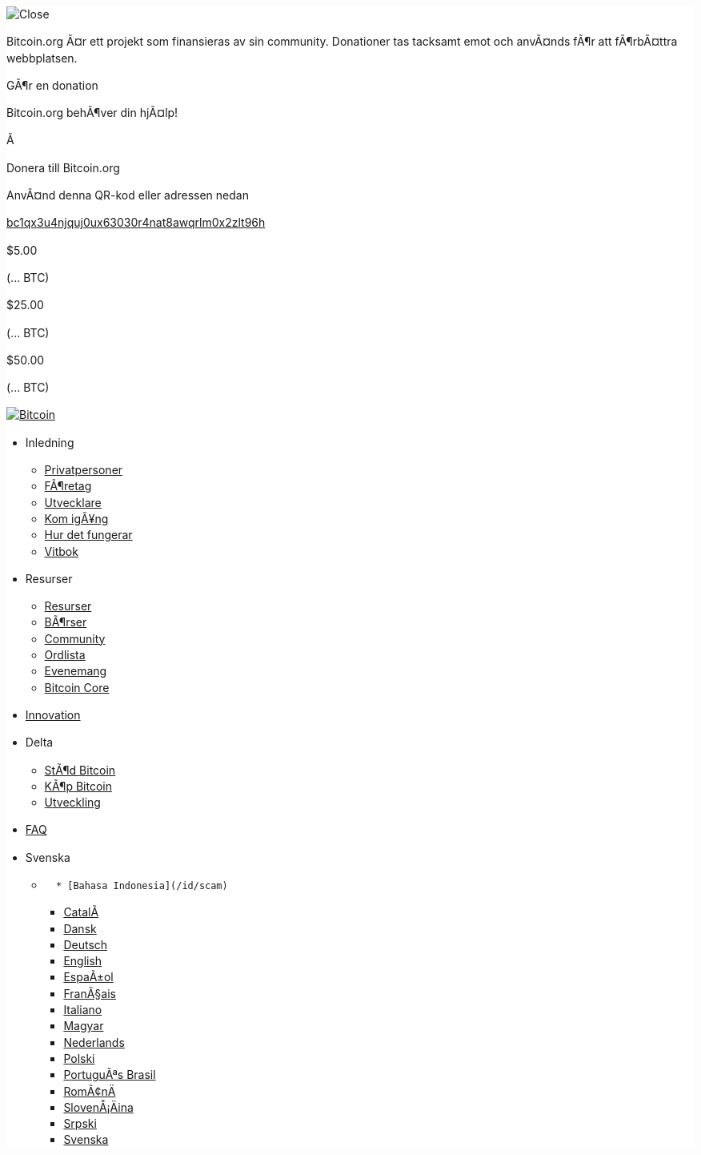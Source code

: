 ![Close](/img/icons/ico_close.svg?1716491272)

Bitcoin.org Ã¤r ett projekt som finansieras av sin community. Donationer tas
tacksamt emot och anvÃ¤nds fÃ¶r att fÃ¶rbÃ¤ttra webbplatsen.

GÃ¶r en donation

Bitcoin.org behÃ¶ver din hjÃ¤lp!

Ã

Donera till Bitcoin.org

AnvÃ¤nd denna QR-kod eller adressen nedan

[ bc1qx3u4njquj0ux63030r4nat8awqrlm0x2zlt96h
](bitcoin:bc1qx3u4njquj0ux63030r4nat8awqrlm0x2zlt96h)

$5.00

(... BTC)

$25.00

(... BTC)

$50.00

(... BTC)

[![Bitcoin](/img/icons/logotop.svg?1716491272)](/sv/)

  * Inledning
    * [Privatpersoner](/sv/bitcoin-for-privatpersoner)
    * [FÃ¶retag](/sv/bitcoin-for-foretag)
    * [Utvecklare](https://developer.bitcoin.org/)
    * [Kom igÃ¥ng](/sv/kom-igang)
    * [Hur det fungerar](/sv/hur-det-fungerar)
    * [Vitbok](/sv/bitcoinartikel)
  * Resurser
    * [Resurser](/sv/resurser)
    * [BÃ¶rser](/sv/borser)
    * [Community](/sv/community)
    * [Ordlista](/sv/ordlista)
    * [Evenemang](/sv/evenemang)
    * [Bitcoin Core](/sv/ladda-ner)
  * [Innovation](/sv/innovation)
  * Delta
    * [StÃ¶d Bitcoin](/sv/stod-bitcoin)
    * [KÃ¶p Bitcoin](/sv/kop)
    * [Utveckling](/sv/utveckling)
  * [FAQ](/sv/faq)

  * Svenska
    *       * [Bahasa Indonesia](/id/scam)
      * [CatalÃ ](/ca/estafes)
      * [Dansk](/da/)
      * [Deutsch](/de/scams)
      * [English](/en/scams)
      * [EspaÃ±ol](/es/)
      * [FranÃ§ais](/fr/)
      * [Italiano](/it/truffe)
      * [Magyar](/hu/atveresek)
      * [Nederlands](/nl/oplichtingspraktijken)
      * [Polski](/pl/)
      * [PortuguÃªs Brasil](/pt_BR/fraudes)
      * [RomÃ¢nÄ](/ro/)
      * [SlovenÅ¡Äina](/sl/)
      * [Srpski](/sr/prevare)
      * [Svenska](/sv/bedragerier)